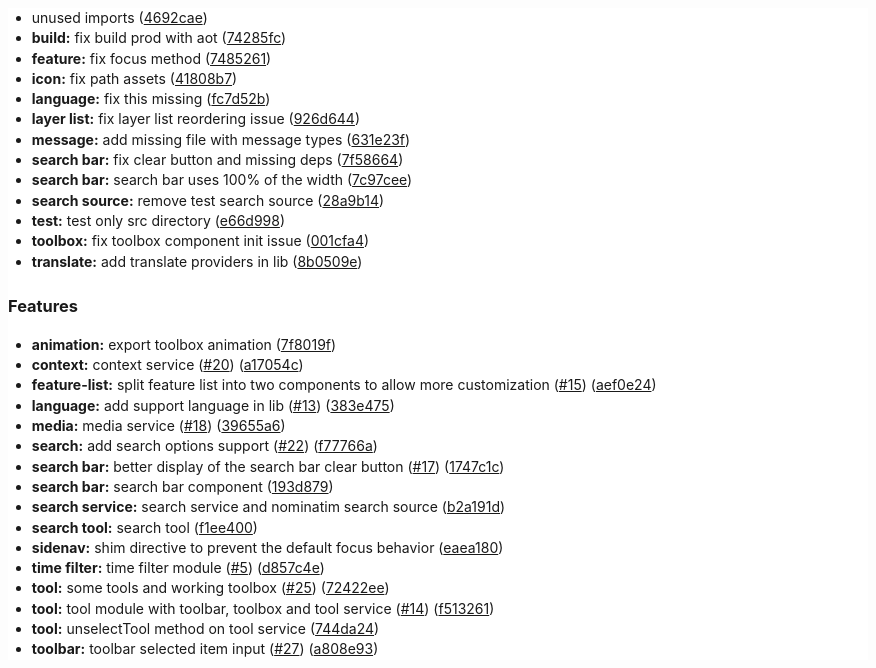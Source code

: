 * unused imports ([4692cae](https://github.com/infra-geo-ouverte/igo2-lib/commit/4692cae))
* **build:** fix build prod with aot ([74285fc](https://github.com/infra-geo-ouverte/igo2-lib/commit/74285fc))
* **feature:** fix focus method ([7485261](https://github.com/infra-geo-ouverte/igo2-lib/commit/7485261))
* **icon:** fix path assets ([41808b7](https://github.com/infra-geo-ouverte/igo2-lib/commit/41808b7))
* **language:** fix this missing ([fc7d52b](https://github.com/infra-geo-ouverte/igo2-lib/commit/fc7d52b))
* **layer list:** fix layer list reordering issue ([926d644](https://github.com/infra-geo-ouverte/igo2-lib/commit/926d644))
* **message:** add missing file with message types ([631e23f](https://github.com/infra-geo-ouverte/igo2-lib/commit/631e23f))
* **search bar:** fix clear button and missing deps ([7f58664](https://github.com/infra-geo-ouverte/igo2-lib/commit/7f58664))
* **search bar:** search bar uses 100% of the width ([7c97cee](https://github.com/infra-geo-ouverte/igo2-lib/commit/7c97cee))
* **search source:** remove test search source ([28a9b14](https://github.com/infra-geo-ouverte/igo2-lib/commit/28a9b14))
* **test:** test only src directory ([e66d998](https://github.com/infra-geo-ouverte/igo2-lib/commit/e66d998))
* **toolbox:** fix toolbox component init issue ([001cfa4](https://github.com/infra-geo-ouverte/igo2-lib/commit/001cfa4))
* **translate:** add translate providers in lib ([8b0509e](https://github.com/infra-geo-ouverte/igo2-lib/commit/8b0509e))


### Features

* **animation:** export toolbox animation ([7f8019f](https://github.com/infra-geo-ouverte/igo2-lib/commit/7f8019f))
* **context:** context service ([#20](https://github.com/infra-geo-ouverte/igo2-lib/issues/20)) ([a17054c](https://github.com/infra-geo-ouverte/igo2-lib/commit/a17054c))
* **feature-list:** split feature list into two components to allow more customization ([#15](https://github.com/infra-geo-ouverte/igo2-lib/issues/15)) ([aef0e24](https://github.com/infra-geo-ouverte/igo2-lib/commit/aef0e24))
* **language:** add support language in lib ([#13](https://github.com/infra-geo-ouverte/igo2-lib/issues/13)) ([383e475](https://github.com/infra-geo-ouverte/igo2-lib/commit/383e475))
* **media:** media service ([#18](https://github.com/infra-geo-ouverte/igo2-lib/issues/18)) ([39655a6](https://github.com/infra-geo-ouverte/igo2-lib/commit/39655a6))
* **search:** add search options support ([#22](https://github.com/infra-geo-ouverte/igo2-lib/issues/22)) ([f77766a](https://github.com/infra-geo-ouverte/igo2-lib/commit/f77766a))
* **search bar:** better display of the search bar clear button ([#17](https://github.com/infra-geo-ouverte/igo2-lib/issues/17)) ([1747c1c](https://github.com/infra-geo-ouverte/igo2-lib/commit/1747c1c))
* **search bar:** search bar component ([193d879](https://github.com/infra-geo-ouverte/igo2-lib/commit/193d879))
* **search service:** search service and nominatim search source ([b2a191d](https://github.com/infra-geo-ouverte/igo2-lib/commit/b2a191d))
* **search tool:** search tool ([f1ee400](https://github.com/infra-geo-ouverte/igo2-lib/commit/f1ee400))
* **sidenav:** shim directive to prevent the default focus behavior ([eaea180](https://github.com/infra-geo-ouverte/igo2-lib/commit/eaea180))
* **time filter:** time filter module ([#5](https://github.com/infra-geo-ouverte/igo2-lib/issues/5)) ([d857c4e](https://github.com/infra-geo-ouverte/igo2-lib/commit/d857c4e))
* **tool:** some tools and working toolbox ([#25](https://github.com/infra-geo-ouverte/igo2-lib/issues/25)) ([72422ee](https://github.com/infra-geo-ouverte/igo2-lib/commit/72422ee))
* **tool:** tool module with toolbar, toolbox and tool service ([#14](https://github.com/infra-geo-ouverte/igo2-lib/issues/14)) ([f513261](https://github.com/infra-geo-ouverte/igo2-lib/commit/f513261))
* **tool:** unselectTool method on tool service ([744da24](https://github.com/infra-geo-ouverte/igo2-lib/commit/744da24))
* **toolbar:** toolbar selected item input ([#27](https://github.com/infra-geo-ouverte/igo2-lib/issues/27)) ([a808e93](https://github.com/infra-geo-ouverte/igo2-lib/commit/a808e93))